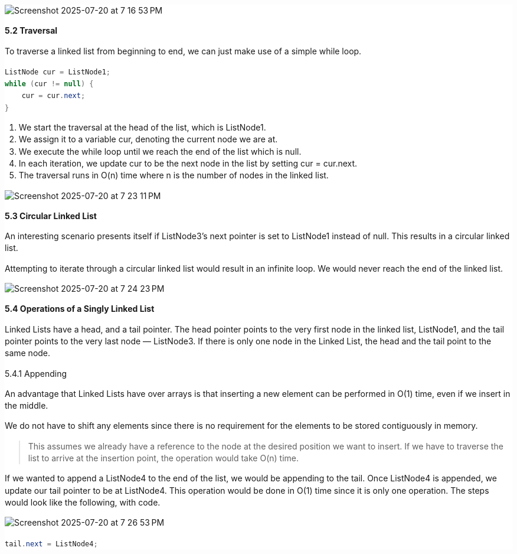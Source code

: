 <img width="1087" height="147" alt="Screenshot 2025-07-20 at 7 16 53 PM" src="https://github.com/user-attachments/assets/f86bb9cf-a70d-4a1d-b72e-ae911902fce9" />

**5.2 Traversal**

To traverse a linked list from beginning to end, we can just make use of a simple while loop.

```java
ListNode cur = ListNode1;
while (cur != null) {
    cur = cur.next;
}
```

  1. We start the traversal at the head of the list, which is ListNode1.
  2. We assign it to a variable cur, denoting the current node we are at.
  3. We execute the while loop until we reach the end of the list which is null.
  4. In each iteration, we update cur to be the next node in the list by setting cur = cur.next.
  5. The traversal runs in O(n) time where n is the number of nodes in the linked list.

<img width="1078" height="876" alt="Screenshot 2025-07-20 at 7 23 11 PM" src="https://github.com/user-attachments/assets/bcac7ec7-8f0c-4a61-a1f1-b2c94536e658" />

**5.3 Circular Linked List**

An interesting scenario presents itself if ListNode3’s next pointer is set to ListNode1 instead of null. This results in a circular linked list.

Attempting to iterate through a circular linked list would result in an infinite loop. We would never reach the end of the linked list.

<img width="1081" height="187" alt="Screenshot 2025-07-20 at 7 24 23 PM" src="https://github.com/user-attachments/assets/047ef31f-dbd9-48d6-80c2-f6972a6022be" />

**5.4 Operations of a Singly Linked List**

Linked Lists have a head, and a tail pointer. The head pointer points to the very first node in the linked list, ListNode1, and the tail pointer points to the very last node — ListNode3. If there is only one node in the Linked List, the head and the tail point to the same node.

5.4.1 Appending

An advantage that Linked Lists have over arrays is that inserting a new element can be performed in O(1) time, even if we insert in the middle.

We do not have to shift any elements since there is no requirement for the elements to be stored contiguously in memory.

>This assumes we already have a reference to the node at the desired position we want to insert. If we have to traverse the list to arrive at the insertion point, the operation would take O(n) time.

If we wanted to append a ListNode4 to the end of the list, we would be appending to the tail. Once ListNode4 is appended, we update our tail pointer to be at ListNode4. This operation would be done in O(1) time since it is only one operation. The steps would look like the following, with code.

<img width="1085" height="311" alt="Screenshot 2025-07-20 at 7 26 53 PM" src="https://github.com/user-attachments/assets/13830ce3-3b46-498f-9a33-a8645b8b1f9b" />

```java
tail.next = ListNode4;
```

